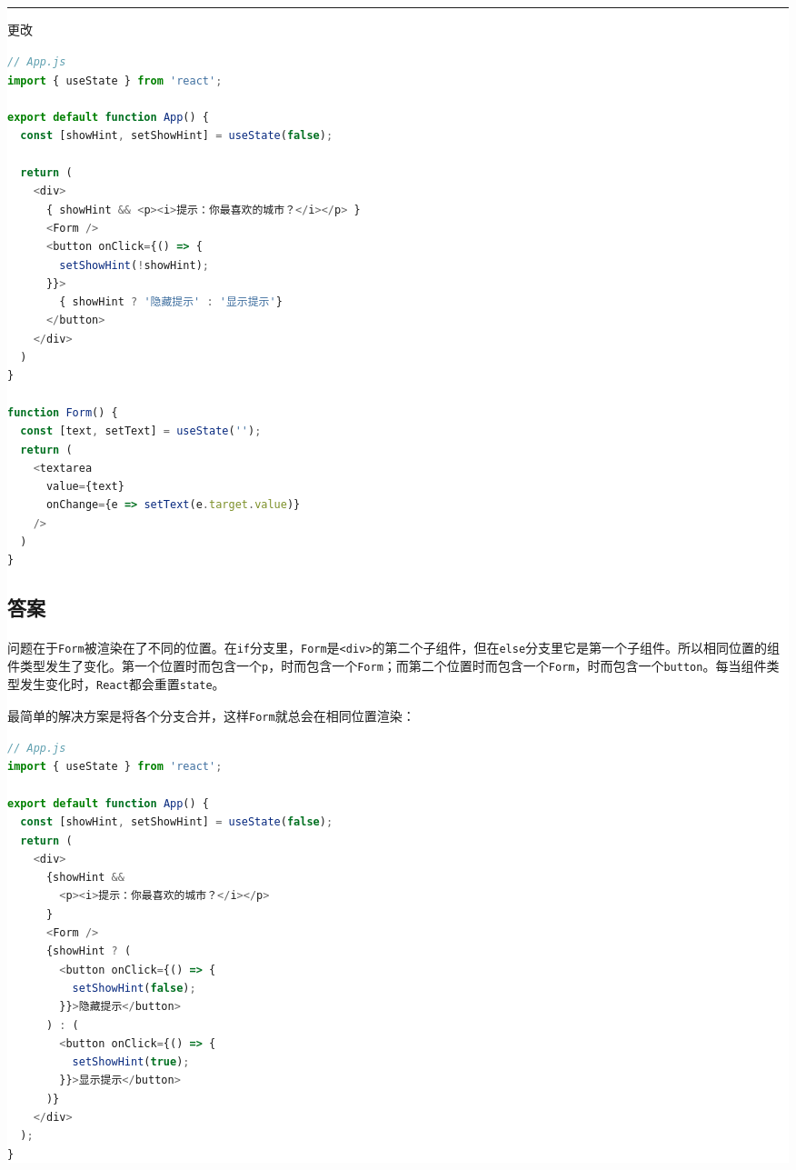 ----

更改

```js
// App.js
import { useState } from 'react';

export default function App() {
  const [showHint, setShowHint] = useState(false);

  return (
    <div>
      { showHint && <p><i>提示：你最喜欢的城市？</i></p> }
      <Form />
      <button onClick={() => {
        setShowHint(!showHint);
      }}>
        { showHint ? '隐藏提示' : '显示提示'}
      </button>
    </div>
  )
}

function Form() {
  const [text, setText] = useState('');
  return (
    <textarea
      value={text}
      onChange={e => setText(e.target.value)}
    />
  )
}
```

## 答案

问题在于`Form`被渲染在了不同的位置。在`if`分支里，`Form`是`<div>`的第二个子组件，但在`else`分支里它是第一个子组件。所以相同位置的组件类型发生了变化。第一个位置时而包含一个`p`，时而包含一个`Form`；而第二个位置时而包含一个`Form`，时而包含一个`button`。每当组件类型发生变化时，`React`都会重置`state`。

最简单的解决方案是将各个分支合并，这样`Form`就总会在相同位置渲染：

```js
// App.js
import { useState } from 'react';

export default function App() {
  const [showHint, setShowHint] = useState(false);
  return (
    <div>
      {showHint &&
        <p><i>提示：你最喜欢的城市？</i></p>
      }
      <Form />
      {showHint ? (
        <button onClick={() => {
          setShowHint(false);
        }}>隐藏提示</button>
      ) : (
        <button onClick={() => {
          setShowHint(true);
        }}>显示提示</button>
      )}
    </div>
  );
}
```